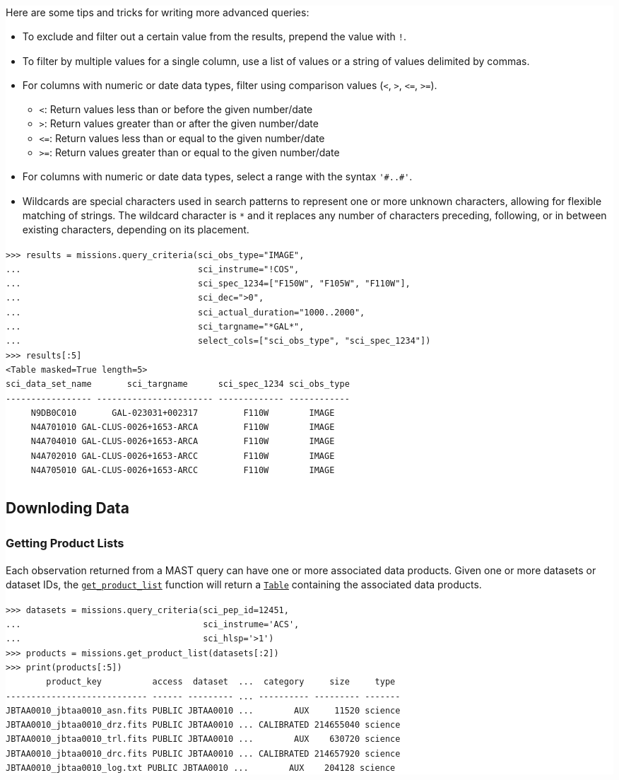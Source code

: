 Here are some tips and tricks for writing more advanced queries:

* To exclude and filter out a certain value from the results, prepend the value with `!`.
* To filter by multiple values for a single column, use a list of values or a string of values delimited by commas.
* For columns with numeric or date data types, filter using comparison values (`<`, `>`, `<=`, `>=`).

  + `<`: Return values less than or before the given number/date
  + `>`: Return values greater than or after the given number/date
  + `<=`: Return values less than or equal to the given number/date
  + `>=`: Return values greater than or equal to the given number/date
* For columns with numeric or date data types, select a range with the syntax `'#..#'`.
* Wildcards are special characters used in search patterns to represent one or more unknown characters,
  allowing for flexible matching of strings. The wildcard character is `*` and it replaces any number
  of characters preceding, following, or in between existing characters, depending on its placement.

```
>>> results = missions.query_criteria(sci_obs_type="IMAGE",
...                                   sci_instrume="!COS",
...                                   sci_spec_1234=["F150W", "F105W", "F110W"],
...                                   sci_dec=">0",
...                                   sci_actual_duration="1000..2000",
...                                   sci_targname="*GAL*",
...                                   select_cols=["sci_obs_type", "sci_spec_1234"])
>>> results[:5]
<Table masked=True length=5>
sci_data_set_name       sci_targname      sci_spec_1234 sci_obs_type
----------------- ----------------------- ------------- ------------
     N9DB0C010       GAL-023031+002317         F110W        IMAGE
     N4A701010 GAL-CLUS-0026+1653-ARCA         F110W        IMAGE
     N4A704010 GAL-CLUS-0026+1653-ARCA         F110W        IMAGE
     N4A702010 GAL-CLUS-0026+1653-ARCC         F110W        IMAGE
     N4A705010 GAL-CLUS-0026+1653-ARCC         F110W        IMAGE
```

## Downloding Data

### Getting Product Lists

Each observation returned from a MAST query can have one or more associated data products. Given
one or more datasets or dataset IDs, the [`get_product_list`](../api/astroquery.mast.MastMissionsClass.html#astroquery.mast.MastMissionsClass.get_product_list "astroquery.mast.MastMissionsClass.get_product_list") function
will return a [`Table`](https://docs.astropy.org/en/stable/api/astropy.table.Table.html#astropy.table.Table "(in Astropy v7.1)") containing the associated data products.

```
>>> datasets = missions.query_criteria(sci_pep_id=12451,
...                                    sci_instrume='ACS',
...                                    sci_hlsp='>1')
>>> products = missions.get_product_list(datasets[:2])
>>> print(products[:5])
        product_key          access  dataset  ...  category     size     type
---------------------------- ------ --------- ... ---------- --------- -------
JBTAA0010_jbtaa0010_asn.fits PUBLIC JBTAA0010 ...        AUX     11520 science
JBTAA0010_jbtaa0010_drz.fits PUBLIC JBTAA0010 ... CALIBRATED 214655040 science
JBTAA0010_jbtaa0010_trl.fits PUBLIC JBTAA0010 ...        AUX    630720 science
JBTAA0010_jbtaa0010_drc.fits PUBLIC JBTAA0010 ... CALIBRATED 214657920 science
JBTAA0010_jbtaa0010_log.txt PUBLIC JBTAA0010 ...        AUX    204128 science
```
